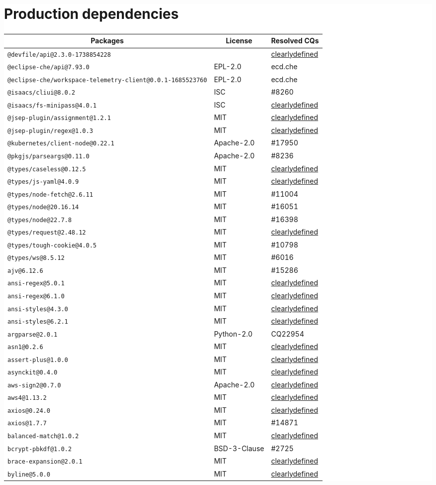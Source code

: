 # Production dependencies

| Packages | License | Resolved CQs |
| --- | --- | --- |
| `@devfile/api@2.3.0-1738854228` |  | [clearlydefined](https://clearlydefined.io/definitions/npm/npmjs/@devfile/api/2.3.0-1738854228) |
| `@eclipse-che/api@7.93.0` | EPL-2.0 | ecd.che |
| `@eclipse-che/workspace-telemetry-client@0.0.1-1685523760` | EPL-2.0 | ecd.che |
| `@isaacs/cliui@8.0.2` | ISC | #8260 |
| `@isaacs/fs-minipass@4.0.1` | ISC | [clearlydefined](https://clearlydefined.io/definitions/npm/npmjs/@isaacs/fs-minipass/4.0.1) |
| `@jsep-plugin/assignment@1.2.1` | MIT | [clearlydefined](https://clearlydefined.io/definitions/npm/npmjs/@jsep-plugin/assignment/1.2.1) |
| `@jsep-plugin/regex@1.0.3` | MIT | [clearlydefined](https://clearlydefined.io/definitions/npm/npmjs/@jsep-plugin/regex/1.0.3) |
| `@kubernetes/client-node@0.22.1` | Apache-2.0 | #17950 |
| `@pkgjs/parseargs@0.11.0` | Apache-2.0 | #8236 |
| `@types/caseless@0.12.5` | MIT | [clearlydefined](https://clearlydefined.io/definitions/npm/npmjs/@types/caseless/0.12.5) |
| `@types/js-yaml@4.0.9` | MIT | [clearlydefined](https://clearlydefined.io/definitions/npm/npmjs/@types/js-yaml/4.0.9) |
| `@types/node-fetch@2.6.11` | MIT | #11004 |
| `@types/node@20.16.14` | MIT | #16051 |
| `@types/node@22.7.8` | MIT | #16398 |
| `@types/request@2.48.12` | MIT | [clearlydefined](https://clearlydefined.io/definitions/npm/npmjs/@types/request/2.48.12) |
| `@types/tough-cookie@4.0.5` | MIT | #10798 |
| `@types/ws@8.5.12` | MIT | #6016 |
| `ajv@6.12.6` | MIT | #15286 |
| `ansi-regex@5.0.1` | MIT | [clearlydefined](https://clearlydefined.io/definitions/npm/npmjs/-/ansi-regex/5.0.1) |
| `ansi-regex@6.1.0` | MIT | [clearlydefined](https://clearlydefined.io/definitions/npm/npmjs/-/ansi-regex/6.1.0) |
| `ansi-styles@4.3.0` | MIT | [clearlydefined](https://clearlydefined.io/definitions/npm/npmjs/-/ansi-styles/4.3.0) |
| `ansi-styles@6.2.1` | MIT | [clearlydefined](https://clearlydefined.io/definitions/npm/npmjs/-/ansi-styles/6.2.1) |
| `argparse@2.0.1` | Python-2.0 | CQ22954 |
| `asn1@0.2.6` | MIT | [clearlydefined](https://clearlydefined.io/definitions/npm/npmjs/-/asn1/0.2.6) |
| `assert-plus@1.0.0` | MIT | [clearlydefined](https://clearlydefined.io/definitions/npm/npmjs/-/assert-plus/1.0.0) |
| `asynckit@0.4.0` | MIT | [clearlydefined](https://clearlydefined.io/definitions/npm/npmjs/-/asynckit/0.4.0) |
| `aws-sign2@0.7.0` | Apache-2.0 | [clearlydefined](https://clearlydefined.io/definitions/npm/npmjs/-/aws-sign2/0.7.0) |
| `aws4@1.13.2` | MIT | [clearlydefined](https://clearlydefined.io/definitions/npm/npmjs/-/aws4/1.13.2) |
| `axios@0.24.0` | MIT | [clearlydefined](https://clearlydefined.io/definitions/npm/npmjs/-/axios/0.24.0) |
| `axios@1.7.7` | MIT | #14871 |
| `balanced-match@1.0.2` | MIT | [clearlydefined](https://clearlydefined.io/definitions/npm/npmjs/-/balanced-match/1.0.2) |
| `bcrypt-pbkdf@1.0.2` | BSD-3-Clause | #2725 |
| `brace-expansion@2.0.1` | MIT | [clearlydefined](https://clearlydefined.io/definitions/npm/npmjs/-/brace-expansion/2.0.1) |
| `byline@5.0.0` | MIT | [clearlydefined](https://clearlydefined.io/definitions/npm/npmjs/-/byline/5.0.0) |